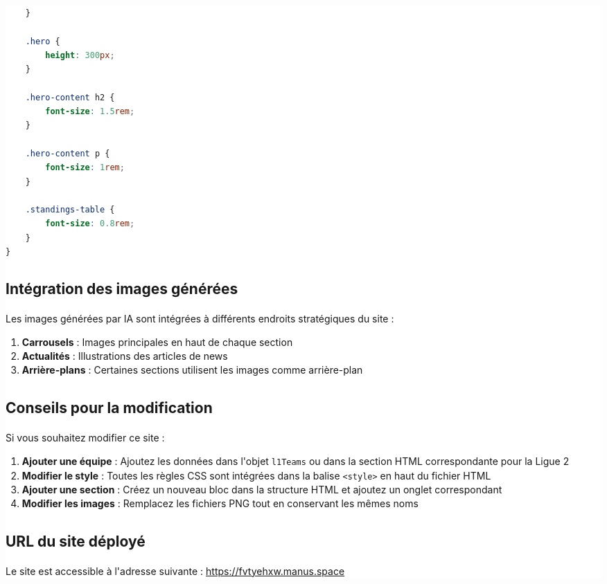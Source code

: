 ```css
    }
    
    .hero {
        height: 300px;
    }
    
    .hero-content h2 {
        font-size: 1.5rem;
    }
    
    .hero-content p {
        font-size: 1rem;
    }
    
    .standings-table {
        font-size: 0.8rem;
    }
}
```

## Intégration des images générées

Les images générées par IA sont intégrées à différents endroits stratégiques du site :

1. **Carrousels** : Images principales en haut de chaque section
2. **Actualités** : Illustrations des articles de news
3. **Arrière-plans** : Certaines sections utilisent les images comme arrière-plan

## Conseils pour la modification

Si vous souhaitez modifier ce site :

1. **Ajouter une équipe** : Ajoutez les données dans l'objet `l1Teams` ou dans la section HTML correspondante pour la Ligue 2
2. **Modifier le style** : Toutes les règles CSS sont intégrées dans la balise `<style>` en haut du fichier HTML
3. **Ajouter une section** : Créez un nouveau bloc dans la structure HTML et ajoutez un onglet correspondant
4. **Modifier les images** : Remplacez les fichiers PNG tout en conservant les mêmes noms

## URL du site déployé

Le site est accessible à l'adresse suivante : https://fvtyehxw.manus.space
